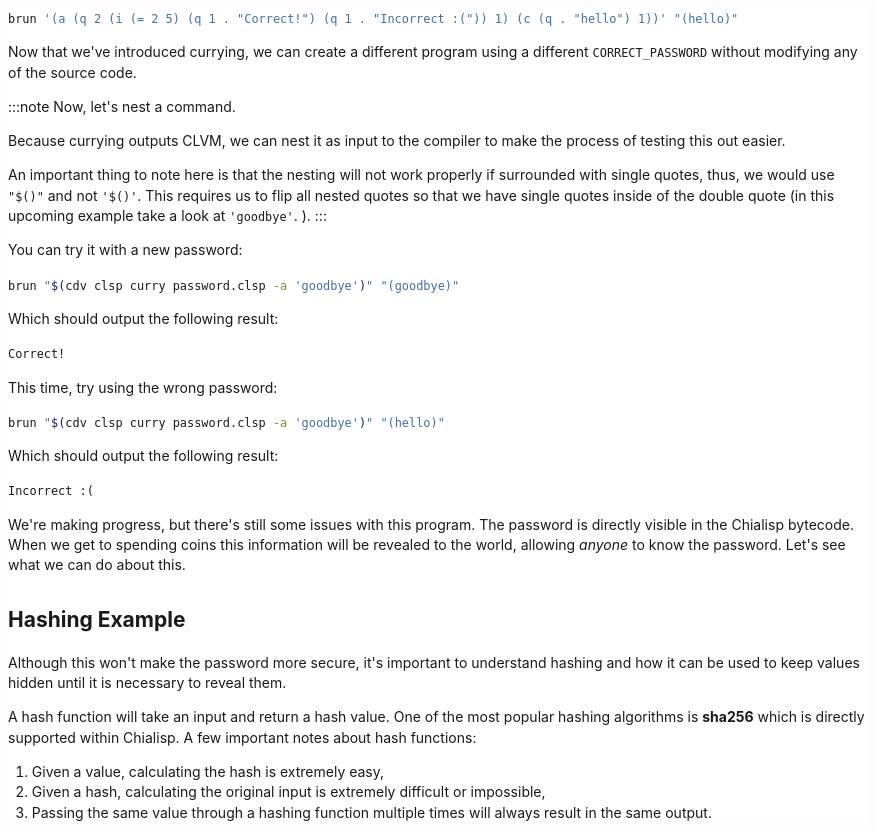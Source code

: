 ```bash
brun '(a (q 2 (i (= 2 5) (q 1 . "Correct!") (q 1 . "Incorrect :(")) 1) (c (q . "hello") 1))' "(hello)"
```

Now that we've introduced currying, we can create a different program using a different `CORRECT_PASSWORD` without modifying any of the source code.

:::note
Now, let's nest a command.

Because currying outputs CLVM, we can nest it as input to the compiler to make the process of testing this out easier.

An important thing to note here is that the nesting will not work properly if surrounded with single quotes, thus, we would use `"$()"` and not `'$()'`. This requires us to flip all nested quotes so that we have single quotes inside of the double quote (in this upcoming example take a look at `'goodbye'`. ).
:::

You can try it with a new password:

```bash
brun "$(cdv clsp curry password.clsp -a 'goodbye')" "(goodbye)"
```

Which should output the following result:

```
Correct!
```

This time, try using the wrong password:

```bash
brun "$(cdv clsp curry password.clsp -a 'goodbye')" "(hello)"
```

Which should output the following result:

```
Incorrect :(
```

We're making progress, but there's still some issues with this program. The password is directly visible in the Chialisp bytecode. When we get to spending coins this information will be revealed to the world, allowing _anyone_ to know the password. Let's see what we can do about this.

## Hashing Example

Although this won't make the password more secure, it's important to understand hashing and how it can be used to keep values hidden until it is necessary to reveal them.

A hash function will take an input and return a hash value. One of the most popular hashing algorithms is **sha256** which is directly supported within Chialisp. A few important notes about hash functions:

1. Given a value, calculating the hash is extremely easy,
1. Given a hash, calculating the original input is extremely difficult or impossible,
1. Passing the same value through a hashing function multiple times will always result in the same output.
